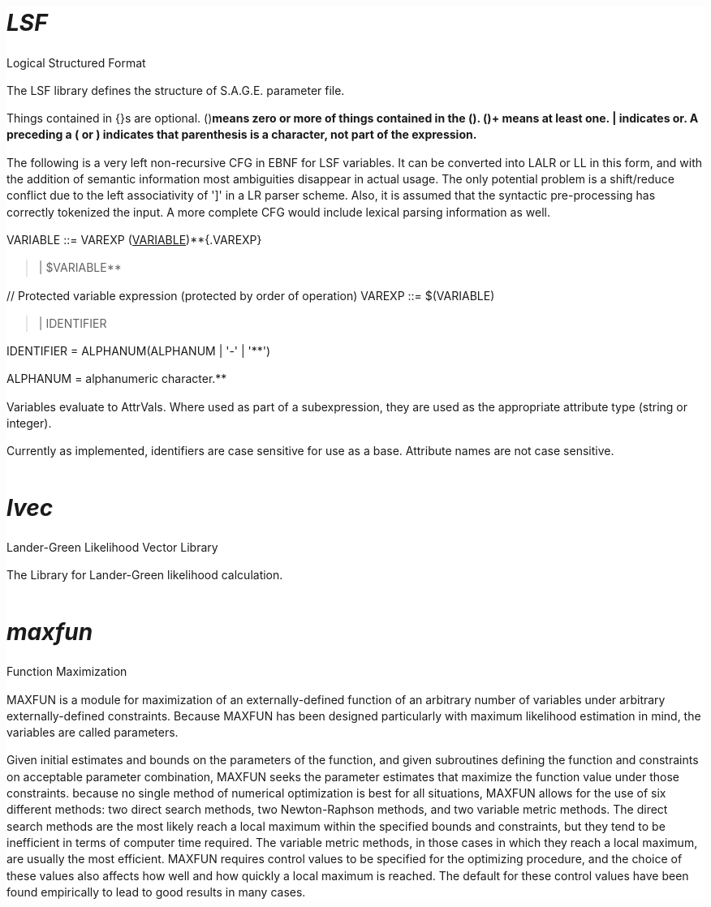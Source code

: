 
# _LSF_ #

Logical Structured Format

The LSF library defines the structure of S.A.G.E. parameter file.

Things contained in {}s are optional.  ()**means zero or more of things
contained in the ().  ()+ means at least one.  | indicates or.  A \
preceding a ( or ) indicates that parenthesis is a character, not part of the expression.**

The following is a very left non-recursive CFG in EBNF for LSF variables.  It can be converted into LALR or LL in this form, and with the addition of semantic information most ambiguities disappear in actual usage.  The only potential problem is a shift/reduce conflict due to the left associativity of ']' in a LR parser scheme.  Also, it is assumed that the syntactic pre-processing has correctly tokenized the input.  A more complete CFG would include lexical parsing information as well.

VARIABLE ::= VAREXP ([VARIABLE](VARIABLE.md))**{.VAREXP}
> | $VARIABLE**

// Protected variable expression (protected by order of operation)
VAREXP   ::= $\(VARIABLE\)
> | IDENTIFIER

IDENTIFIER = ALPHANUM(ALPHANUM | '-' | '**')

ALPHANUM = alphanumeric character.**

Variables evaluate to AttrVals.  Where used as part of a subexpression,
they are used as the appropriate attribute type (string or integer).

Currently as implemented, identifiers are case sensitive for use as a
base.  Attribute names are not case sensitive.


# _lvec_ #

Lander-Green Likelihood Vector Library

The Library for Lander-Green likelihood calculation.


# _maxfun_ #

Function Maximization

MAXFUN is a module for maximization of an externally-defined function of an arbitrary number of variables under arbitrary externally-defined constraints. Because MAXFUN has been designed particularly with maximum likelihood estimation in mind, the variables are called parameters.

Given initial estimates and bounds on the parameters of the function, and given subroutines defining the function and constraints on acceptable parameter combination, MAXFUN seeks the parameter estimates that maximize the function value under those constraints.  because no single method of numerical optimization is best for all situations, MAXFUN allows for the use of six different methods: two direct search methods, two Newton-Raphson methods, and two variable metric methods.  The direct search methods are the most likely reach a local maximum within the specified bounds and constraints, but they tend to be inefficient in terms of computer time required.  The variable metric methods, in those cases in which they reach a local maximum, are usually the most efficient.  MAXFUN requires control values to be specified for the optimizing procedure, and the choice of these values also affects how well and how quickly a local maximum is reached.  The default for these control values have been found empirically to lead to good results in many cases.

